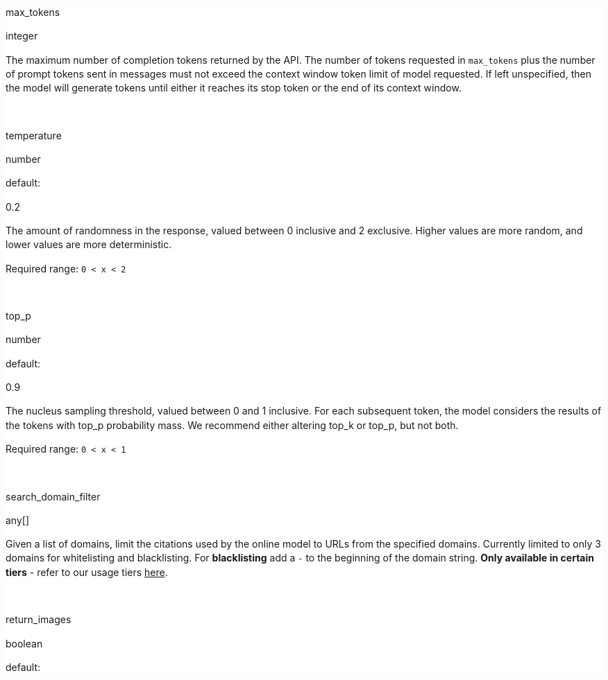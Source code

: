 max_tokens

integer

The maximum number of completion tokens returned by the API. The number of
tokens requested in `max_tokens` plus the number of prompt tokens sent in
messages must not exceed the context window token limit of model requested. If
left unspecified, then the model will generate tokens until either it reaches
its stop token or the end of its context window.

​

temperature

number

default:

0.2

The amount of randomness in the response, valued between 0 inclusive and 2
exclusive. Higher values are more random, and lower values are more
deterministic.

Required range: `0 < x < 2`

​

top_p

number

default:

0.9

The nucleus sampling threshold, valued between 0 and 1 inclusive. For each
subsequent token, the model considers the results of the tokens with top_p
probability mass. We recommend either altering top_k or top_p, but not both.

Required range: `0 < x < 1`

​

search_domain_filter

any[]

Given a list of domains, limit the citations used by the online model to URLs
from the specified domains. Currently limited to only 3 domains for
whitelisting and blacklisting. For **blacklisting** add a `-` to the beginning
of the domain string. **Only available in certain tiers** \- refer to our
usage tiers [here](https://docs.perplexity.ai/guides/usage-tiers).

​

return_images

boolean

default:
